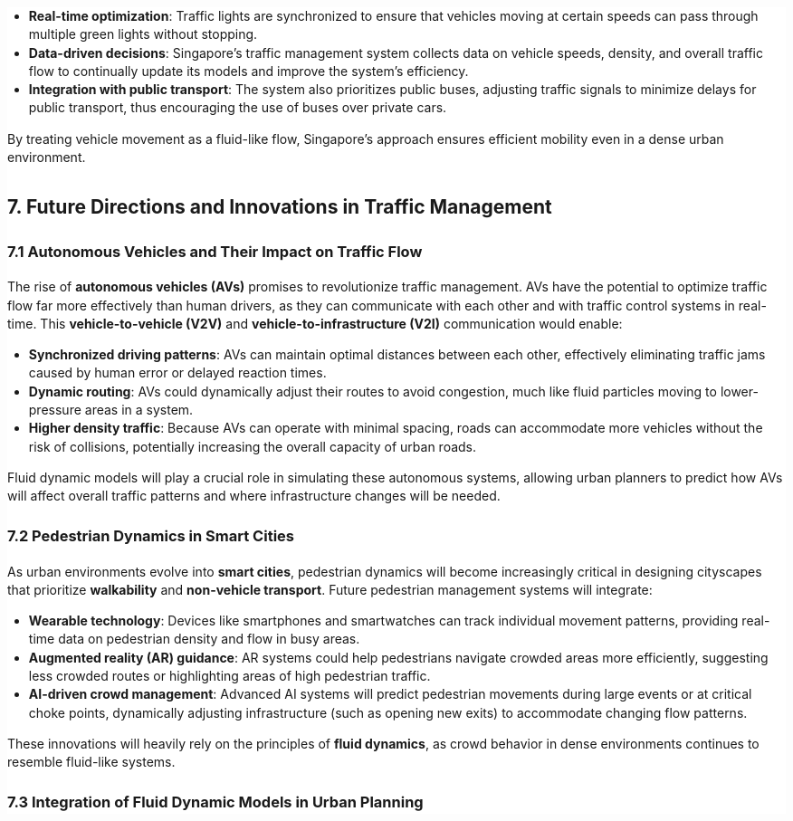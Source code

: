- **Real-time optimization**: Traffic lights are synchronized to ensure that vehicles moving at certain speeds can pass through multiple green lights without stopping.
- **Data-driven decisions**: Singapore’s traffic management system collects data on vehicle speeds, density, and overall traffic flow to continually update its models and improve the system’s efficiency.
- **Integration with public transport**: The system also prioritizes public buses, adjusting traffic signals to minimize delays for public transport, thus encouraging the use of buses over private cars.

By treating vehicle movement as a fluid-like flow, Singapore’s approach ensures efficient mobility even in a dense urban environment.

## 7. Future Directions and Innovations in Traffic Management

### 7.1 Autonomous Vehicles and Their Impact on Traffic Flow

The rise of **autonomous vehicles (AVs)** promises to revolutionize traffic management. AVs have the potential to optimize traffic flow far more effectively than human drivers, as they can communicate with each other and with traffic control systems in real-time. This **vehicle-to-vehicle (V2V)** and **vehicle-to-infrastructure (V2I)** communication would enable:

- **Synchronized driving patterns**: AVs can maintain optimal distances between each other, effectively eliminating traffic jams caused by human error or delayed reaction times.
- **Dynamic routing**: AVs could dynamically adjust their routes to avoid congestion, much like fluid particles moving to lower-pressure areas in a system.
- **Higher density traffic**: Because AVs can operate with minimal spacing, roads can accommodate more vehicles without the risk of collisions, potentially increasing the overall capacity of urban roads.

Fluid dynamic models will play a crucial role in simulating these autonomous systems, allowing urban planners to predict how AVs will affect overall traffic patterns and where infrastructure changes will be needed.

### 7.2 Pedestrian Dynamics in Smart Cities

As urban environments evolve into **smart cities**, pedestrian dynamics will become increasingly critical in designing cityscapes that prioritize **walkability** and **non-vehicle transport**. Future pedestrian management systems will integrate:

- **Wearable technology**: Devices like smartphones and smartwatches can track individual movement patterns, providing real-time data on pedestrian density and flow in busy areas.
- **Augmented reality (AR) guidance**: AR systems could help pedestrians navigate crowded areas more efficiently, suggesting less crowded routes or highlighting areas of high pedestrian traffic.
- **AI-driven crowd management**: Advanced AI systems will predict pedestrian movements during large events or at critical choke points, dynamically adjusting infrastructure (such as opening new exits) to accommodate changing flow patterns.

These innovations will heavily rely on the principles of **fluid dynamics**, as crowd behavior in dense environments continues to resemble fluid-like systems.

### 7.3 Integration of Fluid Dynamic Models in Urban Planning
